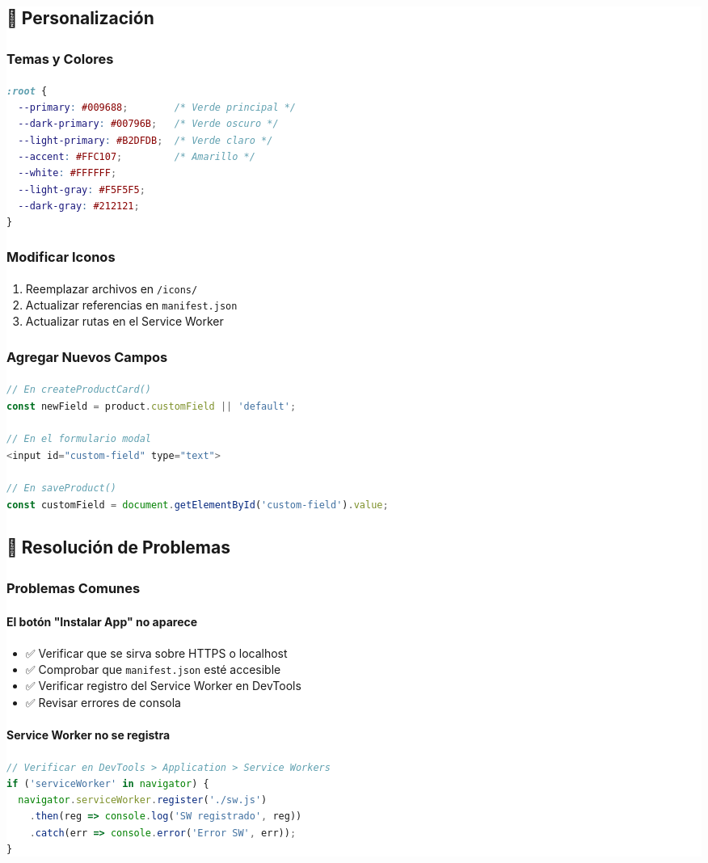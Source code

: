 ## 🎨 Personalización

### Temas y Colores
```css
:root {
  --primary: #009688;        /* Verde principal */
  --dark-primary: #00796B;   /* Verde oscuro */
  --light-primary: #B2DFDB;  /* Verde claro */
  --accent: #FFC107;         /* Amarillo */
  --white: #FFFFFF;
  --light-gray: #F5F5F5;
  --dark-gray: #212121;
}
```

### Modificar Iconos
1. Reemplazar archivos en `/icons/`
2. Actualizar referencias en `manifest.json`
3. Actualizar rutas en el Service Worker

### Agregar Nuevos Campos
```javascript
// En createProductCard()
const newField = product.customField || 'default';

// En el formulario modal
<input id="custom-field" type="text">

// En saveProduct()
const customField = document.getElementById('custom-field').value;
```

## 🐛 Resolución de Problemas

### Problemas Comunes

#### El botón "Instalar App" no aparece
- ✅ Verificar que se sirva sobre HTTPS o localhost
- ✅ Comprobar que `manifest.json` esté accesible
- ✅ Verificar registro del Service Worker en DevTools
- ✅ Revisar errores de consola

#### Service Worker no se registra
```javascript
// Verificar en DevTools > Application > Service Workers
if ('serviceWorker' in navigator) {
  navigator.serviceWorker.register('./sw.js')
    .then(reg => console.log('SW registrado', reg))
    .catch(err => console.error('Error SW', err));
}
```
